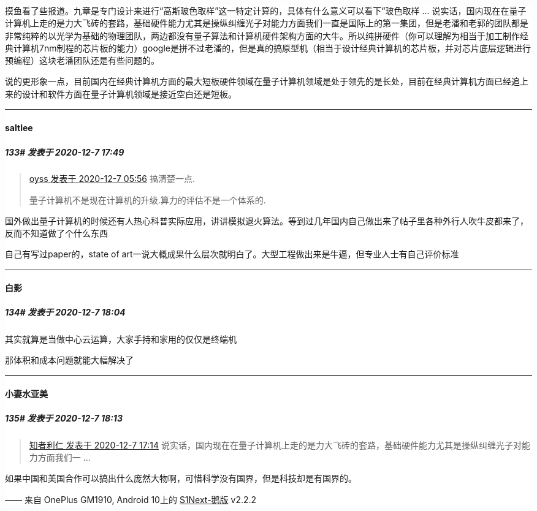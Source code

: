 摸鱼看了些报道。九章是专门设计来进行“高斯玻色取样”这一特定计算的，具体有什么意义可以看下“玻色取样 ...</blockquote>
说实话，国内现在在量子计算机上走的是力大飞砖的套路，基础硬件能力尤其是操纵纠缠光子对能力方面我们一直是国际上的第一集团，但是老潘和老郭的团队都是非常纯粹的以光学为基础的物理团队，两边都没有量子算法和计算机硬件架构方面的大牛。所以纯拼硬件（你可以理解为相当于加工制作经典计算机7nm制程的芯片板的能力）google是拼不过老潘的，但是真的搞原型机（相当于设计经典计算机的芯片板，并对芯片底层逻辑进行预编程）这块老潘团队还是有些问题的。   

说的更形象一点，目前国内在经典计算机方面的最大短板硬件领域在量子计算机领域是处于领先的是长处，目前在经典计算机方面已经追上来的设计和软件方面在量子计算机领域是接近空白还是短板。


-----

####  saltlee  
##### 133#       发表于 2020-12-7 17:49


<blockquote><a href="httphttps://bbs.saraba1st.com/2b/forum.php?mod=redirect&amp;goto=findpost&amp;pid=49635034&amp;ptid=1975639" target="_blank">oyss 发表于 2020-12-7 05:56</a>
搞清楚一点.


量子计算机不是现在计算机的升级.算力的评估不是一个体系的.</blockquote>
国外做出量子计算机的时候还有人热心科普实际应用，讲讲模拟退火算法。等到过几年国内自己做出来了帖子里各种外行人吹牛皮都来了，反而不知道做了个什么东西

自己有写过paper的，state of art一说大概成果什么层次就明白了。大型工程做出来是牛逼，但专业人士有自己评价标准


-----

####  白影  
##### 134#       发表于 2020-12-7 18:04


其实就算是当做中心云运算，大家手持和家用的仅仅是终端机


那体积和成本问题就能大幅解决了


-----

####  小妻水亚美  
##### 135#       发表于 2020-12-7 18:13


<blockquote><a href="httphttps://bbs.saraba1st.com/2b/forum.php?mod=redirect&amp;goto=findpost&amp;pid=49640677&amp;ptid=1975639" target="_blank">知者利仁 发表于 2020-12-7 17:14</a>
说实话，国内现在在量子计算机上走的是力大飞砖的套路，基础硬件能力尤其是操纵纠缠光子对能力方面我们一 ...</blockquote>
如果中国和美国合作可以搞出什么庞然大物啊，可惜科学没有国界，但是科技却是有国界的。

—— 来自 OnePlus GM1910, Android 10上的 [S1Next-鹅版](https://github.com/ykrank/S1-Next/releases) v2.2.2


                                             